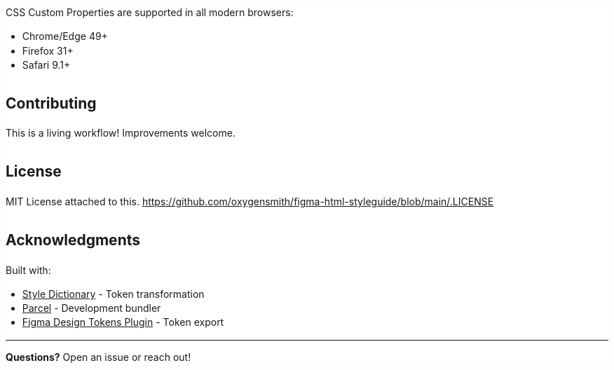 CSS Custom Properties are supported in all modern browsers:
- Chrome/Edge 49+
- Firefox 31+
- Safari 9.1+

## Contributing

This is a living workflow! Improvements welcome.

## License

MIT License attached to this.
https://github.com/oxygensmith/figma-html-styleguide/blob/main/.LICENSE

## Acknowledgments

Built with:
- [Style Dictionary](https://amzn.github.io/style-dictionary/) - Token transformation
- [Parcel](https://parceljs.org/) - Development bundler
- [Figma Design Tokens Plugin](https://www.figma.com/community/plugin/888356646278934516) - Token export

---

**Questions?** Open an issue or reach out!